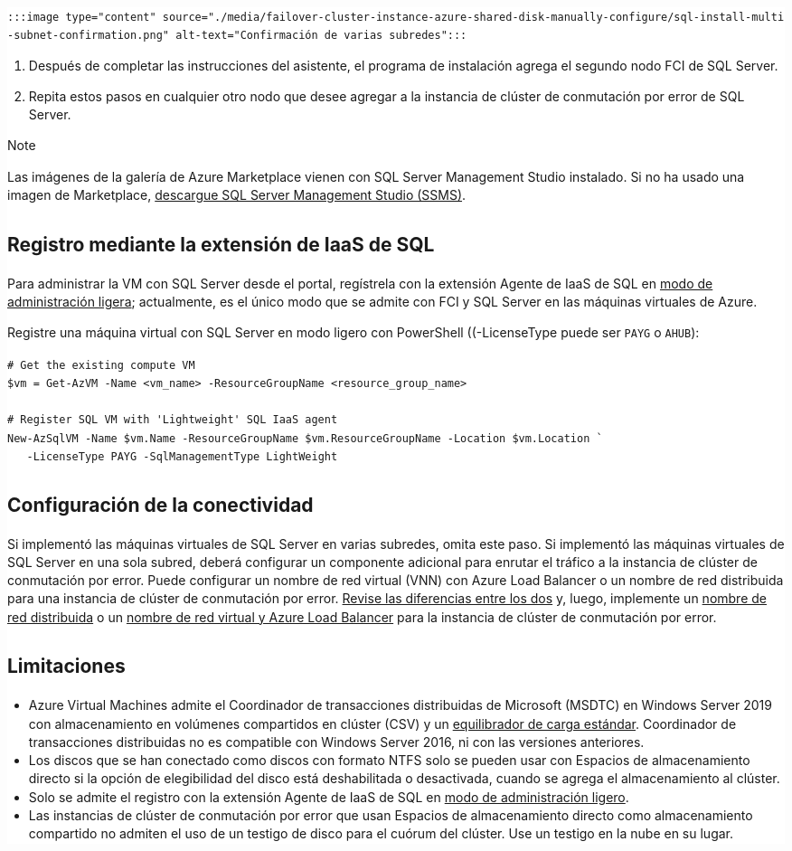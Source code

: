     :::image type="content" source="./media/failover-cluster-instance-azure-shared-disk-manually-configure/sql-install-multi-subnet-confirmation.png" alt-text="Confirmación de varias subredes":::

1. Después de completar las instrucciones del asistente, el programa de instalación agrega el segundo nodo FCI de SQL Server. 

1. Repita estos pasos en cualquier otro nodo que desee agregar a la instancia de clúster de conmutación por error de SQL Server. 


>[!NOTE]
> Las imágenes de la galería de Azure Marketplace vienen con SQL Server Management Studio instalado. Si no ha usado una imagen de Marketplace, [descargue SQL Server Management Studio (SSMS)](/sql/ssms/ownload-sql-server-management-studio-ssms).


## <a name="register-with-sql-iaas-extension"></a>Registro mediante la extensión de IaaS de SQL 

Para administrar la VM con SQL Server desde el portal, regístrela con la extensión Agente de IaaS de SQL en [modo de administración ligera](sql-agent-extension-manually-register-single-vm.md#lightweight-mode); actualmente, es el único modo que se admite con FCI y SQL Server en las máquinas virtuales de Azure. 


Registre una máquina virtual con SQL Server en modo ligero con PowerShell ((-LicenseType puede ser `PAYG` o `AHUB`):

```powershell-interactive
# Get the existing compute VM
$vm = Get-AzVM -Name <vm_name> -ResourceGroupName <resource_group_name>
         
# Register SQL VM with 'Lightweight' SQL IaaS agent
New-AzSqlVM -Name $vm.Name -ResourceGroupName $vm.ResourceGroupName -Location $vm.Location `
   -LicenseType PAYG -SqlManagementType LightWeight  
```

## <a name="configure-connectivity"></a>Configuración de la conectividad

Si implementó las máquinas virtuales de SQL Server en varias subredes, omita este paso. Si implementó las máquinas virtuales de SQL Server en una sola subred, deberá configurar un componente adicional para enrutar el tráfico a la instancia de clúster de conmutación por error. Puede configurar un nombre de red virtual (VNN) con Azure Load Balancer o un nombre de red distribuida para una instancia de clúster de conmutación por error. [Revise las diferencias entre los dos](hadr-windows-server-failover-cluster-overview.md#virtual-network-name-vnn) y, luego, implemente un [nombre de red distribuida](failover-cluster-instance-distributed-network-name-dnn-configure.md) o un [nombre de red virtual y Azure Load Balancer](failover-cluster-instance-vnn-azure-load-balancer-configure.md) para la instancia de clúster de conmutación por error.  


## <a name="limitations"></a>Limitaciones

- Azure Virtual Machines admite el Coordinador de transacciones distribuidas de Microsoft (MSDTC) en Windows Server 2019 con almacenamiento en volúmenes compartidos en clúster (CSV) y un [equilibrador de carga estándar](../../../load-balancer/load-balancer-overview.md). Coordinador de transacciones distribuidas no es compatible con Windows Server 2016, ni con las versiones anteriores. 
- Los discos que se han conectado como discos con formato NTFS solo se pueden usar con Espacios de almacenamiento directo si la opción de elegibilidad del disco está deshabilitada o desactivada, cuando se agrega el almacenamiento al clúster. 
- Solo se admite el registro con la extensión Agente de IaaS de SQL en [modo de administración ligero](sql-server-iaas-agent-extension-automate-management.md#management-modes).
- Las instancias de clúster de conmutación por error que usan Espacios de almacenamiento directo como almacenamiento compartido no admiten el uso de un testigo de disco para el cuórum del clúster. Use un testigo en la nube en su lugar. 
